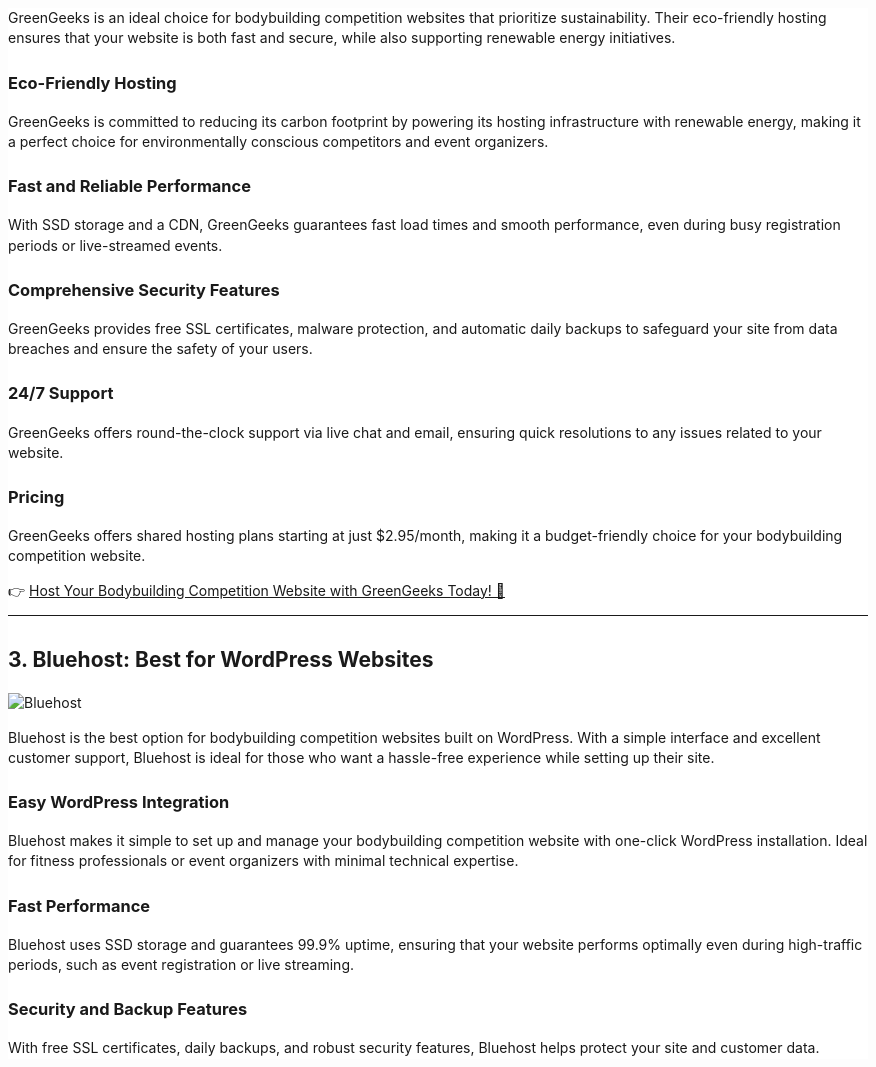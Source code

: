 GreenGeeks is an ideal choice for bodybuilding competition websites that prioritize sustainability. Their eco-friendly hosting ensures that your website is both fast and secure, while also supporting renewable energy initiatives.

### Eco-Friendly Hosting
GreenGeeks is committed to reducing its carbon footprint by powering its hosting infrastructure with renewable energy, making it a perfect choice for environmentally conscious competitors and event organizers.

### Fast and Reliable Performance
With SSD storage and a CDN, GreenGeeks guarantees fast load times and smooth performance, even during busy registration periods or live-streamed events.

### Comprehensive Security Features
GreenGeeks provides free SSL certificates, malware protection, and automatic daily backups to safeguard your site from data breaches and ensure the safety of your users.

### 24/7 Support
GreenGeeks offers round-the-clock support via live chat and email, ensuring quick resolutions to any issues related to your website.

### Pricing
GreenGeeks offers shared hosting plans starting at just $2.95/month, making it a budget-friendly choice for your bodybuilding competition website.

👉 [Host Your Bodybuilding Competition Website with GreenGeeks Today! 🌱](https://snipitx.com/greengeeks-jy)

---

## 3. Bluehost: Best for WordPress Websites

![Bluehost](https://i.imgur.com/PasFF9E.jpeg "Bluehost Hosting")

Bluehost is the best option for bodybuilding competition websites built on WordPress. With a simple interface and excellent customer support, Bluehost is ideal for those who want a hassle-free experience while setting up their site.

### Easy WordPress Integration
Bluehost makes it simple to set up and manage your bodybuilding competition website with one-click WordPress installation. Ideal for fitness professionals or event organizers with minimal technical expertise.

### Fast Performance
Bluehost uses SSD storage and guarantees 99.9% uptime, ensuring that your website performs optimally even during high-traffic periods, such as event registration or live streaming.

### Security and Backup Features
With free SSL certificates, daily backups, and robust security features, Bluehost helps protect your site and customer data.
